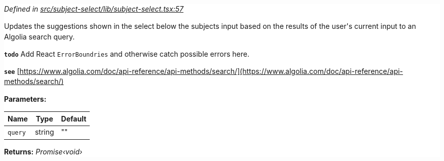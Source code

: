 _Defined in [src/subject-select/lib/subject-select.tsx:57](https://github.com/tutorbookapp/covid-tutoring/blob/7978780/src/subject-select/lib/subject-select.tsx#L57)_

Updates the suggestions shown in the select below the subjects input based
on the results of the user's current input to an Algolia search query.

**`todo`** Add React `ErrorBoundries` and otherwise catch possible errors here.

**`see`** [https://www.algolia.com/doc/api-reference/api-methods/search/](https://www.algolia.com/doc/api-reference/api-methods/search/)

**Parameters:**

| Name    | Type   | Default |
| ------- | ------ | ------- |
| `query` | string | ""      |

**Returns:** _Promise‹void›_
